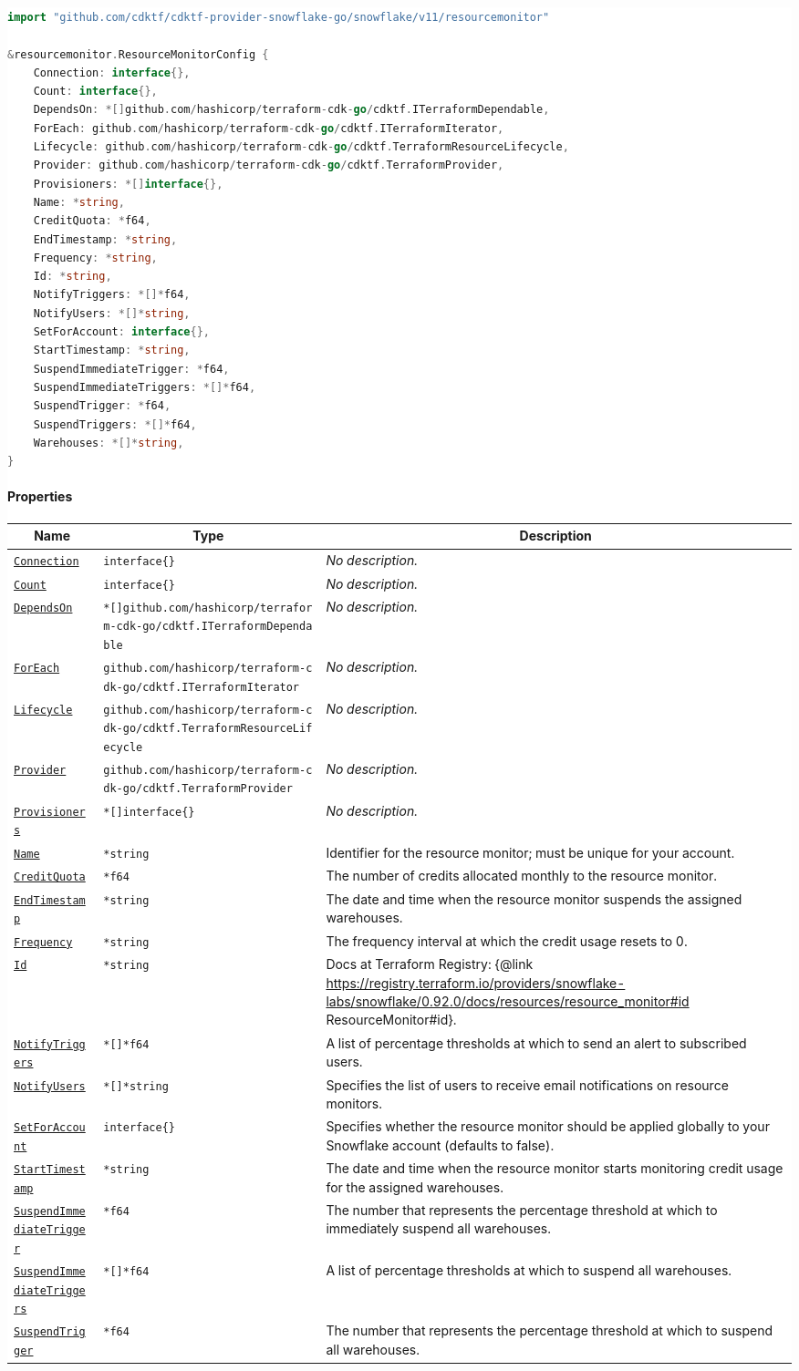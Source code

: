 ```go
import "github.com/cdktf/cdktf-provider-snowflake-go/snowflake/v11/resourcemonitor"

&resourcemonitor.ResourceMonitorConfig {
	Connection: interface{},
	Count: interface{},
	DependsOn: *[]github.com/hashicorp/terraform-cdk-go/cdktf.ITerraformDependable,
	ForEach: github.com/hashicorp/terraform-cdk-go/cdktf.ITerraformIterator,
	Lifecycle: github.com/hashicorp/terraform-cdk-go/cdktf.TerraformResourceLifecycle,
	Provider: github.com/hashicorp/terraform-cdk-go/cdktf.TerraformProvider,
	Provisioners: *[]interface{},
	Name: *string,
	CreditQuota: *f64,
	EndTimestamp: *string,
	Frequency: *string,
	Id: *string,
	NotifyTriggers: *[]*f64,
	NotifyUsers: *[]*string,
	SetForAccount: interface{},
	StartTimestamp: *string,
	SuspendImmediateTrigger: *f64,
	SuspendImmediateTriggers: *[]*f64,
	SuspendTrigger: *f64,
	SuspendTriggers: *[]*f64,
	Warehouses: *[]*string,
}
```

#### Properties <a name="Properties" id="Properties"></a>

| **Name** | **Type** | **Description** |
| --- | --- | --- |
| <code><a href="#@cdktf/provider-snowflake.resourceMonitor.ResourceMonitorConfig.property.connection">Connection</a></code> | <code>interface{}</code> | *No description.* |
| <code><a href="#@cdktf/provider-snowflake.resourceMonitor.ResourceMonitorConfig.property.count">Count</a></code> | <code>interface{}</code> | *No description.* |
| <code><a href="#@cdktf/provider-snowflake.resourceMonitor.ResourceMonitorConfig.property.dependsOn">DependsOn</a></code> | <code>*[]github.com/hashicorp/terraform-cdk-go/cdktf.ITerraformDependable</code> | *No description.* |
| <code><a href="#@cdktf/provider-snowflake.resourceMonitor.ResourceMonitorConfig.property.forEach">ForEach</a></code> | <code>github.com/hashicorp/terraform-cdk-go/cdktf.ITerraformIterator</code> | *No description.* |
| <code><a href="#@cdktf/provider-snowflake.resourceMonitor.ResourceMonitorConfig.property.lifecycle">Lifecycle</a></code> | <code>github.com/hashicorp/terraform-cdk-go/cdktf.TerraformResourceLifecycle</code> | *No description.* |
| <code><a href="#@cdktf/provider-snowflake.resourceMonitor.ResourceMonitorConfig.property.provider">Provider</a></code> | <code>github.com/hashicorp/terraform-cdk-go/cdktf.TerraformProvider</code> | *No description.* |
| <code><a href="#@cdktf/provider-snowflake.resourceMonitor.ResourceMonitorConfig.property.provisioners">Provisioners</a></code> | <code>*[]interface{}</code> | *No description.* |
| <code><a href="#@cdktf/provider-snowflake.resourceMonitor.ResourceMonitorConfig.property.name">Name</a></code> | <code>*string</code> | Identifier for the resource monitor; must be unique for your account. |
| <code><a href="#@cdktf/provider-snowflake.resourceMonitor.ResourceMonitorConfig.property.creditQuota">CreditQuota</a></code> | <code>*f64</code> | The number of credits allocated monthly to the resource monitor. |
| <code><a href="#@cdktf/provider-snowflake.resourceMonitor.ResourceMonitorConfig.property.endTimestamp">EndTimestamp</a></code> | <code>*string</code> | The date and time when the resource monitor suspends the assigned warehouses. |
| <code><a href="#@cdktf/provider-snowflake.resourceMonitor.ResourceMonitorConfig.property.frequency">Frequency</a></code> | <code>*string</code> | The frequency interval at which the credit usage resets to 0. |
| <code><a href="#@cdktf/provider-snowflake.resourceMonitor.ResourceMonitorConfig.property.id">Id</a></code> | <code>*string</code> | Docs at Terraform Registry: {@link https://registry.terraform.io/providers/snowflake-labs/snowflake/0.92.0/docs/resources/resource_monitor#id ResourceMonitor#id}. |
| <code><a href="#@cdktf/provider-snowflake.resourceMonitor.ResourceMonitorConfig.property.notifyTriggers">NotifyTriggers</a></code> | <code>*[]*f64</code> | A list of percentage thresholds at which to send an alert to subscribed users. |
| <code><a href="#@cdktf/provider-snowflake.resourceMonitor.ResourceMonitorConfig.property.notifyUsers">NotifyUsers</a></code> | <code>*[]*string</code> | Specifies the list of users to receive email notifications on resource monitors. |
| <code><a href="#@cdktf/provider-snowflake.resourceMonitor.ResourceMonitorConfig.property.setForAccount">SetForAccount</a></code> | <code>interface{}</code> | Specifies whether the resource monitor should be applied globally to your Snowflake account (defaults to false). |
| <code><a href="#@cdktf/provider-snowflake.resourceMonitor.ResourceMonitorConfig.property.startTimestamp">StartTimestamp</a></code> | <code>*string</code> | The date and time when the resource monitor starts monitoring credit usage for the assigned warehouses. |
| <code><a href="#@cdktf/provider-snowflake.resourceMonitor.ResourceMonitorConfig.property.suspendImmediateTrigger">SuspendImmediateTrigger</a></code> | <code>*f64</code> | The number that represents the percentage threshold at which to immediately suspend all warehouses. |
| <code><a href="#@cdktf/provider-snowflake.resourceMonitor.ResourceMonitorConfig.property.suspendImmediateTriggers">SuspendImmediateTriggers</a></code> | <code>*[]*f64</code> | A list of percentage thresholds at which to suspend all warehouses. |
| <code><a href="#@cdktf/provider-snowflake.resourceMonitor.ResourceMonitorConfig.property.suspendTrigger">SuspendTrigger</a></code> | <code>*f64</code> | The number that represents the percentage threshold at which to suspend all warehouses. |